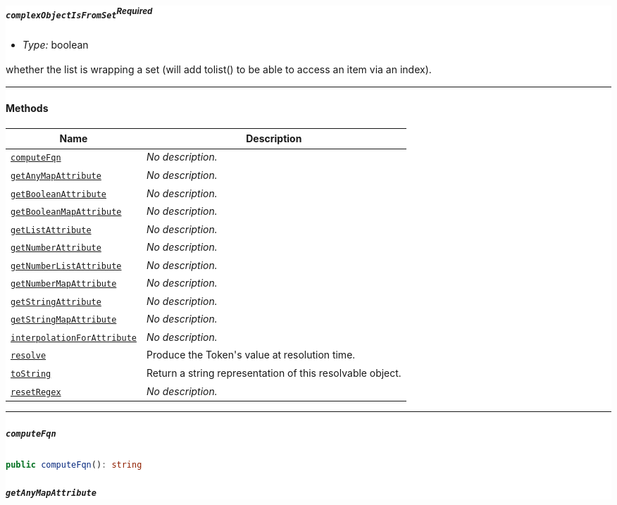 
##### `complexObjectIsFromSet`<sup>Required</sup> <a name="complexObjectIsFromSet" id="rhizo-co-terraform-provider-oci.dataOciApmTracesQueryQuickPicks.DataOciApmTracesQueryQuickPicksFilterOutputReference.Initializer.parameter.complexObjectIsFromSet"></a>

- *Type:* boolean

whether the list is wrapping a set (will add tolist() to be able to access an item via an index).

---

#### Methods <a name="Methods" id="Methods"></a>

| **Name** | **Description** |
| --- | --- |
| <code><a href="#rhizo-co-terraform-provider-oci.dataOciApmTracesQueryQuickPicks.DataOciApmTracesQueryQuickPicksFilterOutputReference.computeFqn">computeFqn</a></code> | *No description.* |
| <code><a href="#rhizo-co-terraform-provider-oci.dataOciApmTracesQueryQuickPicks.DataOciApmTracesQueryQuickPicksFilterOutputReference.getAnyMapAttribute">getAnyMapAttribute</a></code> | *No description.* |
| <code><a href="#rhizo-co-terraform-provider-oci.dataOciApmTracesQueryQuickPicks.DataOciApmTracesQueryQuickPicksFilterOutputReference.getBooleanAttribute">getBooleanAttribute</a></code> | *No description.* |
| <code><a href="#rhizo-co-terraform-provider-oci.dataOciApmTracesQueryQuickPicks.DataOciApmTracesQueryQuickPicksFilterOutputReference.getBooleanMapAttribute">getBooleanMapAttribute</a></code> | *No description.* |
| <code><a href="#rhizo-co-terraform-provider-oci.dataOciApmTracesQueryQuickPicks.DataOciApmTracesQueryQuickPicksFilterOutputReference.getListAttribute">getListAttribute</a></code> | *No description.* |
| <code><a href="#rhizo-co-terraform-provider-oci.dataOciApmTracesQueryQuickPicks.DataOciApmTracesQueryQuickPicksFilterOutputReference.getNumberAttribute">getNumberAttribute</a></code> | *No description.* |
| <code><a href="#rhizo-co-terraform-provider-oci.dataOciApmTracesQueryQuickPicks.DataOciApmTracesQueryQuickPicksFilterOutputReference.getNumberListAttribute">getNumberListAttribute</a></code> | *No description.* |
| <code><a href="#rhizo-co-terraform-provider-oci.dataOciApmTracesQueryQuickPicks.DataOciApmTracesQueryQuickPicksFilterOutputReference.getNumberMapAttribute">getNumberMapAttribute</a></code> | *No description.* |
| <code><a href="#rhizo-co-terraform-provider-oci.dataOciApmTracesQueryQuickPicks.DataOciApmTracesQueryQuickPicksFilterOutputReference.getStringAttribute">getStringAttribute</a></code> | *No description.* |
| <code><a href="#rhizo-co-terraform-provider-oci.dataOciApmTracesQueryQuickPicks.DataOciApmTracesQueryQuickPicksFilterOutputReference.getStringMapAttribute">getStringMapAttribute</a></code> | *No description.* |
| <code><a href="#rhizo-co-terraform-provider-oci.dataOciApmTracesQueryQuickPicks.DataOciApmTracesQueryQuickPicksFilterOutputReference.interpolationForAttribute">interpolationForAttribute</a></code> | *No description.* |
| <code><a href="#rhizo-co-terraform-provider-oci.dataOciApmTracesQueryQuickPicks.DataOciApmTracesQueryQuickPicksFilterOutputReference.resolve">resolve</a></code> | Produce the Token's value at resolution time. |
| <code><a href="#rhizo-co-terraform-provider-oci.dataOciApmTracesQueryQuickPicks.DataOciApmTracesQueryQuickPicksFilterOutputReference.toString">toString</a></code> | Return a string representation of this resolvable object. |
| <code><a href="#rhizo-co-terraform-provider-oci.dataOciApmTracesQueryQuickPicks.DataOciApmTracesQueryQuickPicksFilterOutputReference.resetRegex">resetRegex</a></code> | *No description.* |

---

##### `computeFqn` <a name="computeFqn" id="rhizo-co-terraform-provider-oci.dataOciApmTracesQueryQuickPicks.DataOciApmTracesQueryQuickPicksFilterOutputReference.computeFqn"></a>

```typescript
public computeFqn(): string
```

##### `getAnyMapAttribute` <a name="getAnyMapAttribute" id="rhizo-co-terraform-provider-oci.dataOciApmTracesQueryQuickPicks.DataOciApmTracesQueryQuickPicksFilterOutputReference.getAnyMapAttribute"></a>

